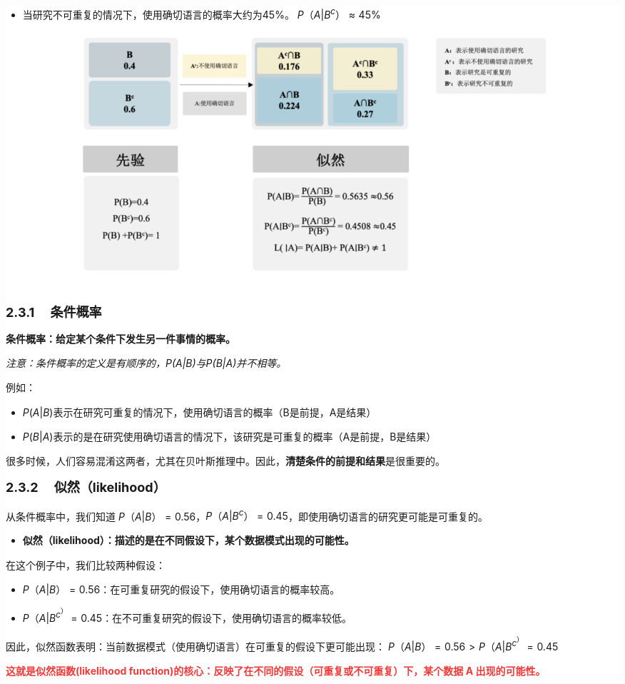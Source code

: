 - 当研究不可重复的情况下，使用确切语言的概率大约为45%。 $P（A|B^c）≈ 45\%$

<center><img width = '700' height ='340' src="image-7.png">
</center>

<br>

**<font size=4> 2.3.1 &emsp;条件概率**</font>

**条件概率：给定某个条件下发生另一件事情的概率。**

*注意：条件概率的定义是有顺序的，P(A|B)与P(B|A)并不相等。*

例如：
- $P(A|B)$表示在研究可重复的情况下，使用确切语言的概率（B是前提，A是结果）

- $P(B|A)$表示的是在研究使用确切语言的情况下，该研究是可重复的概率（A是前提，B是结果）

很多时候，人们容易混淆这两者，尤其在贝叶斯推理中。因此，**清楚条件的前提和结果**是很重要的。

**<font size=4> 2.3.2 &emsp;似然（likelihood）**</font>

从条件概率中，我们知道 $P（A|B）= 0.56$，$P（A|B^c）= 0.45$，即使用确切语言的研究更可能是可重复的。

- **似然（likelihood）：描述的是在不同假设下，某个数据模式出现的可能性。**

在这个例子中，我们比较两种假设：
- $P（A|B）= 0.56$：在可重复研究的假设下，使用确切语言的概率较高。

- $P（A|B^c^）= 0.45$：在不可重复研究的假设下，使用确切语言的概率较低。

因此，似然函数表明：当前数据模式（使用确切语言）在可重复的假设下更可能出现：
$P（A|B）= 0.56 > P（A|B^c^）= 0.45$

**<font color=#EE3B3B>这就是似然函数(likelihood function)的核心：反映了在不同的假设（可重复或不可重复）下，某个数据 A 出现的可能性。**</font>
